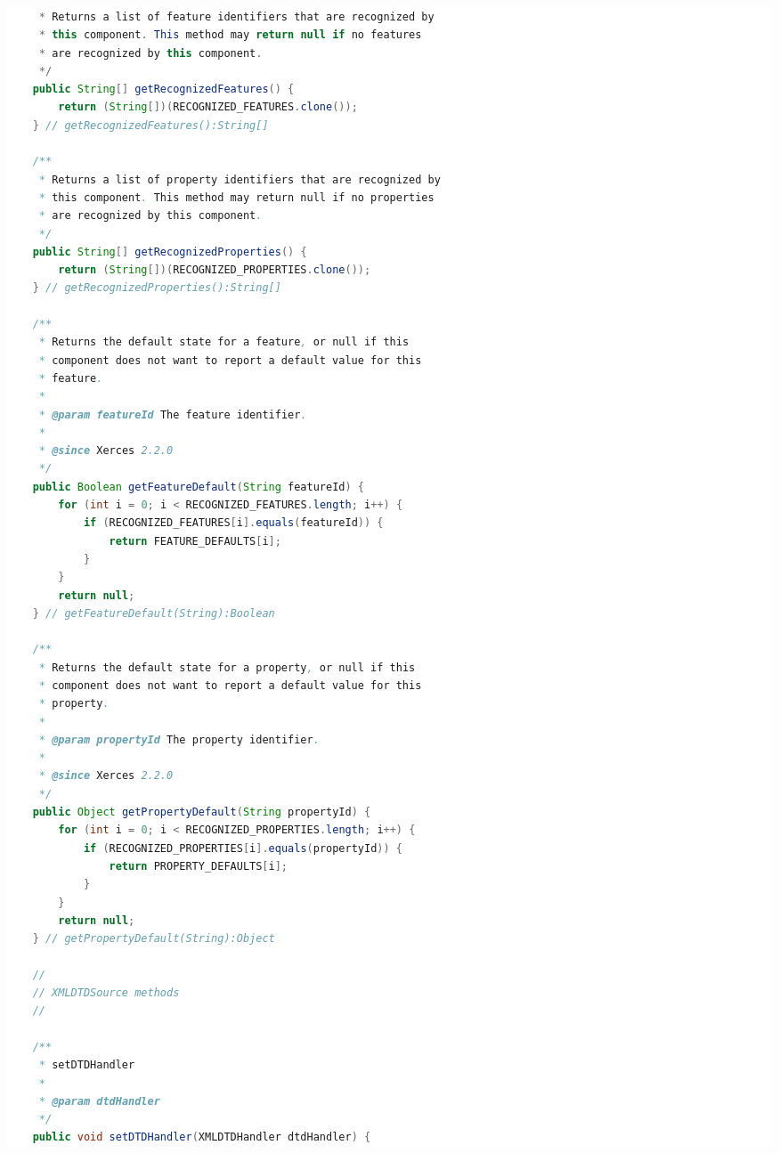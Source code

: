 ```java
     * Returns a list of feature identifiers that are recognized by
     * this component. This method may return null if no features
     * are recognized by this component.
     */
    public String[] getRecognizedFeatures() {
        return (String[])(RECOGNIZED_FEATURES.clone());
    } // getRecognizedFeatures():String[]

    /**
     * Returns a list of property identifiers that are recognized by
     * this component. This method may return null if no properties
     * are recognized by this component.
     */
    public String[] getRecognizedProperties() {
        return (String[])(RECOGNIZED_PROPERTIES.clone());
    } // getRecognizedProperties():String[]

    /** 
     * Returns the default state for a feature, or null if this
     * component does not want to report a default value for this
     * feature.
     *
     * @param featureId The feature identifier.
     *
     * @since Xerces 2.2.0
     */
    public Boolean getFeatureDefault(String featureId) {
        for (int i = 0; i < RECOGNIZED_FEATURES.length; i++) {
            if (RECOGNIZED_FEATURES[i].equals(featureId)) {
                return FEATURE_DEFAULTS[i];
            }
        }
        return null;
    } // getFeatureDefault(String):Boolean

    /** 
     * Returns the default state for a property, or null if this
     * component does not want to report a default value for this
     * property. 
     *
     * @param propertyId The property identifier.
     *
     * @since Xerces 2.2.0
     */
    public Object getPropertyDefault(String propertyId) {
        for (int i = 0; i < RECOGNIZED_PROPERTIES.length; i++) {
            if (RECOGNIZED_PROPERTIES[i].equals(propertyId)) {
                return PROPERTY_DEFAULTS[i];
            }
        }
        return null;
    } // getPropertyDefault(String):Object

    //
    // XMLDTDSource methods
    //

    /**
     * setDTDHandler
     * 
     * @param dtdHandler 
     */
    public void setDTDHandler(XMLDTDHandler dtdHandler) {
```